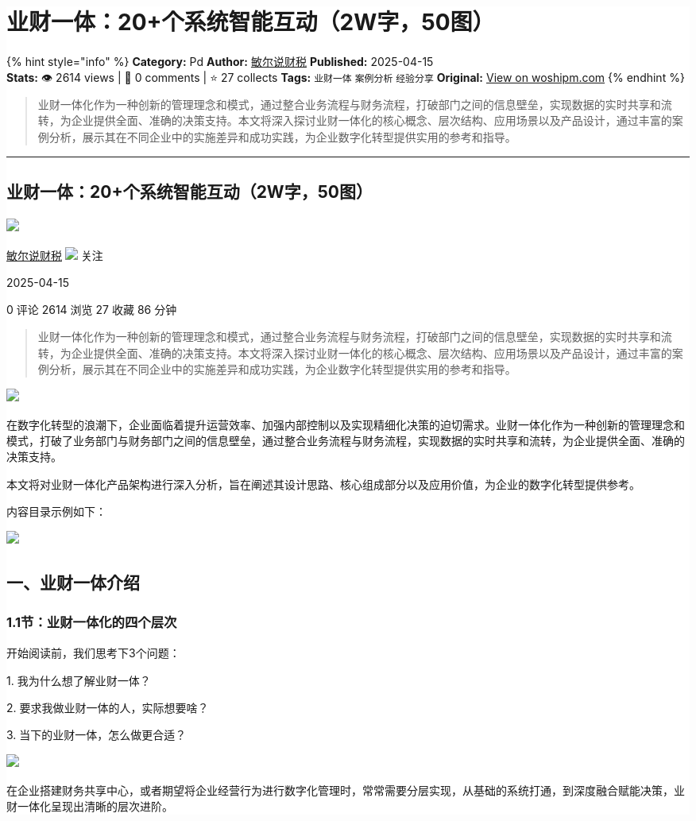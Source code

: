 # 业财一体：20+个系统智能互动（2W字，50图）
{% hint style="info" %}
**Category:** Pd
**Author:** [敏尔说财税](https://www.woshipm.com/u/373488)
**Published:** 2025-04-15  
**Stats:** 👁️ 2614 views | 💬 0 comments | ⭐ 27 collects
**Tags:** `业财一体` `案例分析` `经验分享`
**Original:** [View on woshipm.com](https://www.woshipm.com/pd/6204426.html)
{% endhint %}
> 业财一体化作为一种创新的管理理念和模式，通过整合业务流程与财务流程，打破部门之间的信息壁垒，实现数据的实时共享和流转，为企业提供全面、准确的决策支持。本文将深入探讨业财一体化的核心概念、层次结构、应用场景以及产品设计，通过丰富的案例分析，展示其在不同企业中的实施差异和成功实践，为企业数字化转型提供实用的参考和指导。

---

## 业财一体：20+个系统智能互动（2W字，50图）

[![](https://static.woshipm.com/view/woshipm_api_def_20240915085304_8339.jpg?imageView2/1/w/72/h/72/q/100)](https://www.woshipm.com/u/373488)

[敏尔说财税](https://www.woshipm.com/u/373488) ![](https://static.woshipm.com/tag/1101_1@2x.png) 关注

2025-04-15

0 评论 2614 浏览 27 收藏 86 分钟

> 业财一体化作为一种创新的管理理念和模式，通过整合业务流程与财务流程，打破部门之间的信息壁垒，实现数据的实时共享和流转，为企业提供全面、准确的决策支持。本文将深入探讨业财一体化的核心概念、层次结构、应用场景以及产品设计，通过丰富的案例分析，展示其在不同企业中的实施差异和成功实践，为企业数字化转型提供实用的参考和指导。

![](https://image.woshipm.com/2023/04/14/7785da1c-daa1-11ed-aee8-00163e0b5ff3.png)

在数字化转型的浪潮下，企业面临着提升运营效率、加强内部控制以及实现精细化决策的迫切需求。业财一体化作为一种创新的管理理念和模式，打破了业务部门与财务部门之间的信息壁垒，通过整合业务流程与财务流程，实现数据的实时共享和流转，为企业提供全面、准确的决策支持。

本文将对业财一体化产品架构进行深入分析，旨在阐述其设计思路、核心组成部分以及应用价值，为企业的数字化转型提供参考。

内容目录示例如下：

![](https://image.woshipm.com/wp-files/2025/04/U6tW0zVYA1iRZfBPaq5C.png)

## 一、业财一体介绍

### 1.1节：业财一体化的四个层次

开始阅读前，我们思考下3个问题：

1\. 我为什么想了解业财一体？

2\. 要求我做业财一体的人，实际想要啥？

3\. 当下的业财一体，怎么做更合适？

![](https://image.woshipm.com/wp-files/2025/04/mtCymIDGn8mRY28Nsvf5.png)

在企业搭建财务共享中心，或者期望将企业经营行为进行数字化管理时，常常需要分层实现，从基础的系统打通，到深度融合赋能决策，业财一体化呈现出清晰的层次进阶。

